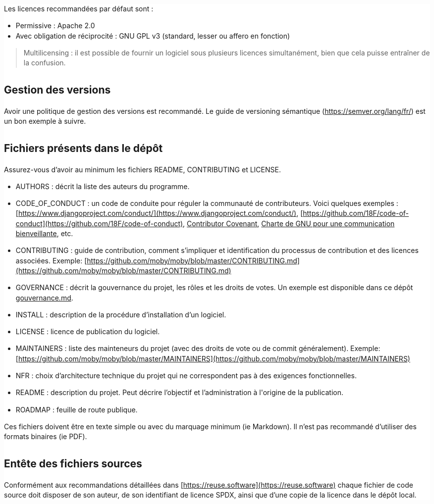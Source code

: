 Les licences recommandées par défaut sont :

  * Permissive : Apache 2.0
  * Avec obligation de réciprocité : GNU GPL v3 (standard, lesser ou affero en fonction)

 > Multilicensing : il est possible de fournir un logiciel sous plusieurs licences simultanément, bien que cela puisse entraîner de la confusion.

## Gestion des versions

Avoir une politique de gestion des versions est recommandé. Le guide de versioning sémantique (https://semver.org/lang/fr/) est un bon exemple à suivre.

## Fichiers présents dans le dépôt

Assurez-vous d’avoir au minimum les fichiers README, CONTRIBUTING et LICENSE.

* AUTHORS : décrit la liste des auteurs du programme.

* CODE\_OF\_CONDUCT : un code de conduite pour réguler la communauté de contributeurs.  Voici quelques exemples :  [https://www.djangoproject.com/conduct/](https://www.djangoproject.com/conduct/), [https://github.com/18F/code-of-conduct](https://github.com/18F/code-of-conduct), [Contributor Covenant](https://www.contributor-covenant.org/), [Charte de GNU pour une communication bienveillante](https://www.gnu.org/philosophy/kind-communication.fr.html), etc.

* CONTRIBUTING : guide de contribution, comment s’impliquer et identification du processus de contribution et des licences associées. Exemple: [https://github.com/moby/moby/blob/master/CONTRIBUTING.md](https://github.com/moby/moby/blob/master/CONTRIBUTING.md)

* GOVERNANCE : décrit la gouvernance du projet, les rôles et les droits de votes. Un exemple est disponible dans ce dépôt [gouvernance.md](gouvernance.md).

* INSTALL : description de la procédure d’installation d’un logiciel.

* LICENSE : licence de publication du logiciel.

* MAINTAINERS : liste des mainteneurs du projet (avec des droits de vote ou de commit généralement). Exemple: [https://github.com/moby/moby/blob/master/MAINTAINERS](https://github.com/moby/moby/blob/master/MAINTAINERS)

* NFR : choix d’architecture technique du projet qui ne correspondent pas à des exigences fonctionnelles.

* README : description du projet. Peut décrire l’objectif et l’administration à l'origine de la publication.

* ROADMAP : feuille de route publique.

Ces fichiers doivent être en texte simple ou avec du marquage minimum (ie Markdown). Il n’est pas recommandé d’utiliser des formats binaires (ie PDF).

## Entête des fichiers sources

Conformément aux recommandations détaillées dans [https://reuse.software](https://reuse.software) chaque fichier de code source doit disposer de son auteur, de son identifiant de licence SPDX, ainsi que d’une copie de la licence dans le dépôt local.
